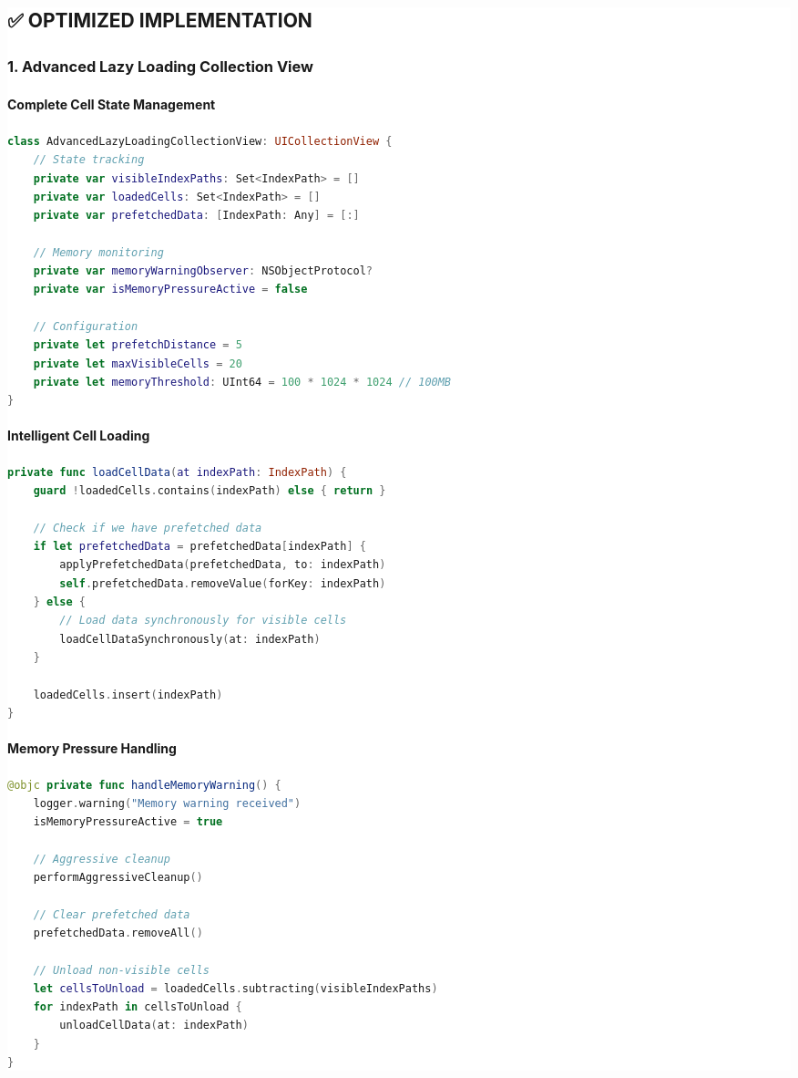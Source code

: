## ✅ **OPTIMIZED IMPLEMENTATION**

### **1. Advanced Lazy Loading Collection View**

#### **Complete Cell State Management**
```swift
class AdvancedLazyLoadingCollectionView: UICollectionView {
    // State tracking
    private var visibleIndexPaths: Set<IndexPath> = []
    private var loadedCells: Set<IndexPath> = []
    private var prefetchedData: [IndexPath: Any] = [:]
    
    // Memory monitoring
    private var memoryWarningObserver: NSObjectProtocol?
    private var isMemoryPressureActive = false
    
    // Configuration
    private let prefetchDistance = 5
    private let maxVisibleCells = 20
    private let memoryThreshold: UInt64 = 100 * 1024 * 1024 // 100MB
}
```

#### **Intelligent Cell Loading**
```swift
private func loadCellData(at indexPath: IndexPath) {
    guard !loadedCells.contains(indexPath) else { return }
    
    // Check if we have prefetched data
    if let prefetchedData = prefetchedData[indexPath] {
        applyPrefetchedData(prefetchedData, to: indexPath)
        self.prefetchedData.removeValue(forKey: indexPath)
    } else {
        // Load data synchronously for visible cells
        loadCellDataSynchronously(at: indexPath)
    }
    
    loadedCells.insert(indexPath)
}
```

#### **Memory Pressure Handling**
```swift
@objc private func handleMemoryWarning() {
    logger.warning("Memory warning received")
    isMemoryPressureActive = true
    
    // Aggressive cleanup
    performAggressiveCleanup()
    
    // Clear prefetched data
    prefetchedData.removeAll()
    
    // Unload non-visible cells
    let cellsToUnload = loadedCells.subtracting(visibleIndexPaths)
    for indexPath in cellsToUnload {
        unloadCellData(at: indexPath)
    }
}
```
